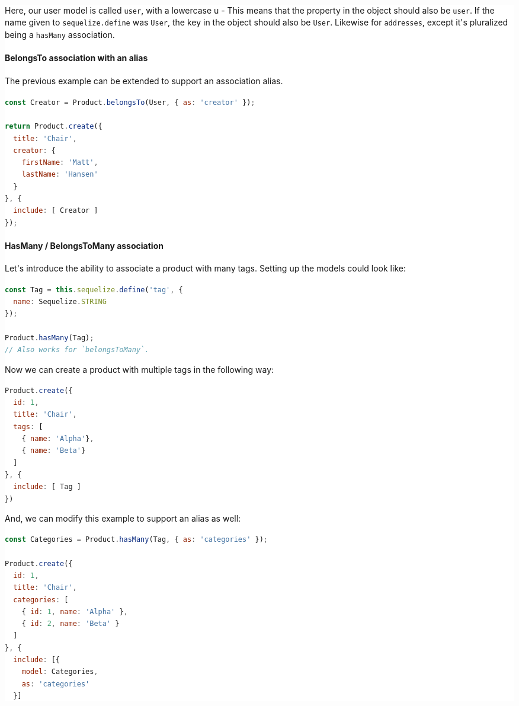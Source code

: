 Here, our user model is called `user`, with a lowercase u - This means that the property in the object should also be `user`. If the name given to `sequelize.define` was `User`, the key in the object should also be `User`. Likewise for `addresses`, except it's pluralized being a `hasMany` association.

#### BelongsTo association with an alias

The previous example can be extended to support an association alias.

```js
const Creator = Product.belongsTo(User, { as: 'creator' });

return Product.create({
  title: 'Chair',
  creator: {
    firstName: 'Matt',
    lastName: 'Hansen'
  }
}, {
  include: [ Creator ]
});
```

#### HasMany / BelongsToMany association

Let's introduce the ability to associate a product with many tags. Setting up the models could look like:

```js
const Tag = this.sequelize.define('tag', {
  name: Sequelize.STRING
});

Product.hasMany(Tag);
// Also works for `belongsToMany`.
```

Now we can create a product with multiple tags in the following way:

```js
Product.create({
  id: 1,
  title: 'Chair',
  tags: [
    { name: 'Alpha'},
    { name: 'Beta'}
  ]
}, {
  include: [ Tag ]
})
```

And, we can modify this example to support an alias as well:

```js
const Categories = Product.hasMany(Tag, { as: 'categories' });

Product.create({
  id: 1,
  title: 'Chair',
  categories: [
    { id: 1, name: 'Alpha' },
    { id: 2, name: 'Beta' }
  ]
}, {
  include: [{
    model: Categories,
    as: 'categories'
  }]
```

[0]: https://www.npmjs.org/package/inflection